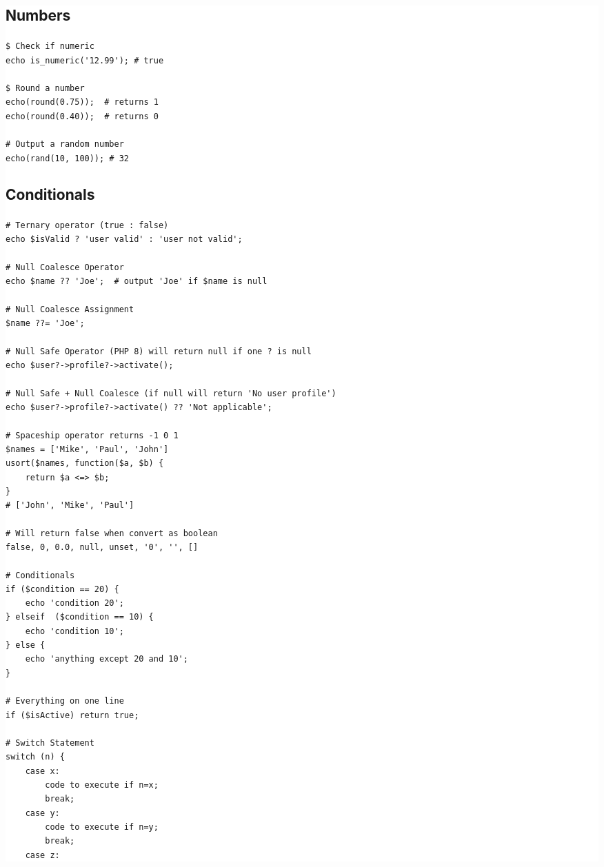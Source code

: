 ## Numbers

```
$ Check if numeric
echo is_numeric('12.99'); # true

$ Round a number
echo(round(0.75));  # returns 1
echo(round(0.40));  # returns 0

# Output a random number
echo(rand(10, 100)); # 32
```

## Conditionals

```
# Ternary operator (true : false)
echo $isValid ? 'user valid' : 'user not valid';

# Null Coalesce Operator
echo $name ?? 'Joe';  # output 'Joe' if $name is null

# Null Coalesce Assignment
$name ??= 'Joe';

# Null Safe Operator (PHP 8) will return null if one ? is null
echo $user?->profile?->activate();

# Null Safe + Null Coalesce (if null will return 'No user profile')
echo $user?->profile?->activate() ?? 'Not applicable';

# Spaceship operator returns -1 0 1
$names = ['Mike', 'Paul', 'John']
usort($names, function($a, $b) {
    return $a <=> $b;
}
# ['John', 'Mike', 'Paul']

# Will return false when convert as boolean
false, 0, 0.0, null, unset, '0', '', []

# Conditionals
if ($condition == 20) {
    echo 'condition 20';
} elseif  ($condition == 10) {
    echo 'condition 10';
} else {
    echo 'anything except 20 and 10';
}

# Everything on one line
if ($isActive) return true;

# Switch Statement
switch (n) {
    case x:
        code to execute if n=x;
        break;
    case y:
        code to execute if n=y;
        break;
    case z:
```